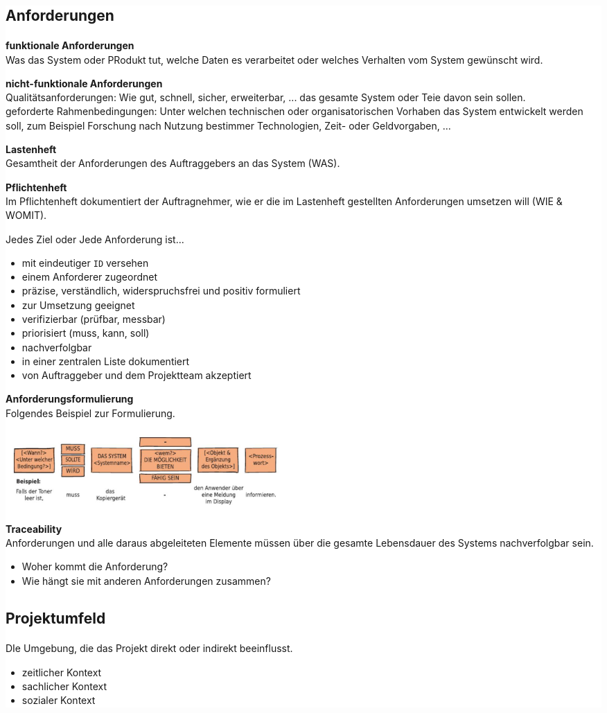 ## Anforderungen
**funktionale Anforderungen** <br>
Was das System oder PRodukt tut, welche Daten es verarbeitet oder welches Verhalten vom System gewünscht wird. 

**nicht-funktionale Anforderungen** <br>
Qualitätsanforderungen: Wie gut, schnell, sicher, erweiterbar, ... das gesamte System oder Teie davon sein sollen. <br>
geforderte Rahmenbedingungen: Unter welchen technischen oder organisatorischen Vorhaben das System entwickelt werden soll, zum Beispiel Forschung nach Nutzung bestimmer Technologien, Zeit- oder Geldvorgaben, ... <br>

**Lastenheft** <br>
Gesamtheit der Anforderungen des Auftraggebers an das System (WAS). <br>

**Pflichtenheft** <br>
Im Pflichtenheft dokumentiert der Auftragnehmer, wie er die im Lastenheft gestellten Anforderungen umsetzen will (WIE & WOMIT). <br>

Jedes Ziel oder Jede Anforderung ist...
* mit eindeutiger ```ID``` versehen
* einem Anforderer zugeordnet
* präzise, verständlich, widerspruchsfrei und positiv formuliert
* zur Umsetzung geeignet
* verifizierbar (prüfbar, messbar)
* priorisiert (muss, kann, soll)
* nachverfolgbar
* in einer zentralen Liste dokumentiert
* von Auftraggeber und dem Projektteam akzeptiert

**Anforderungsformulierung** <br>
Folgendes Beispiel zur Formulierung. 

<img src="resources/pm/13_anforderungen.png" alt="Anforderungen" width="400"/>

**Traceability** <br>
Anforderungen und alle daraus abgeleiteten Elemente müssen über die gesamte Lebensdauer des Systems nachverfolgbar sein. 
* Woher kommt die Anforderung?
* Wie hängt sie mit anderen Anforderungen zusammen?

## Projektumfeld
DIe Umgebung, die das Projekt direkt oder indirekt beeinflusst. <br>
* zeitlicher Kontext
* sachlicher Kontext 
* sozialer Kontext
